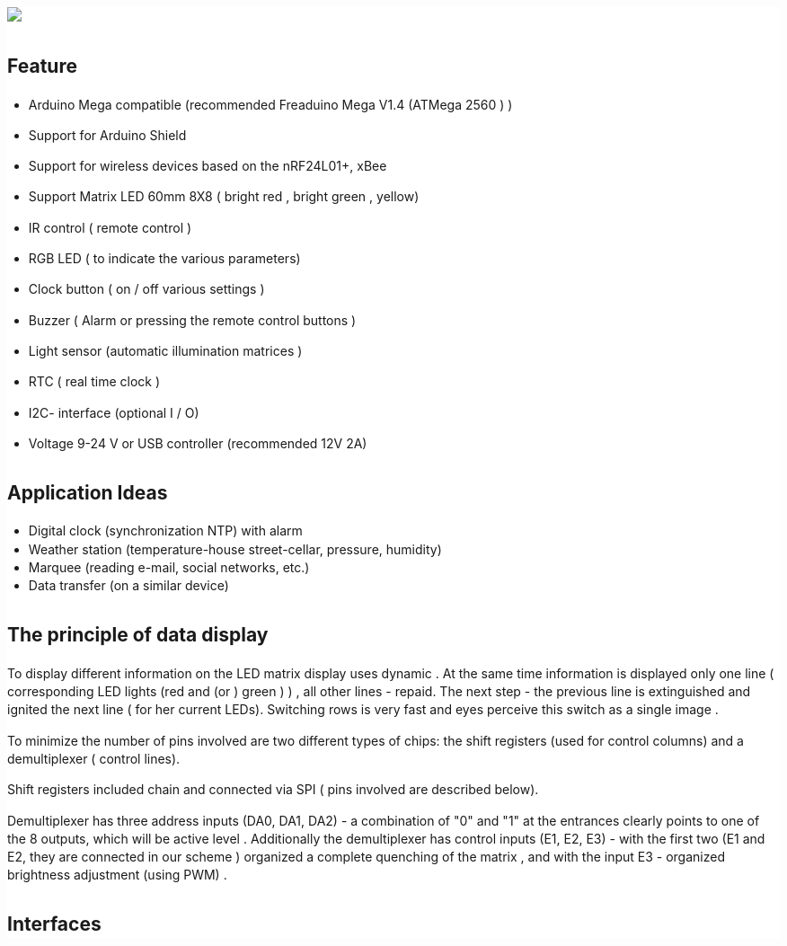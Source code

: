 [![](https://github.com/SeeedDocument/Seeed-WiKi/raw/master/docs/images/300px-Get_One_Now_Banner-ragular.png)](http://www.seeedstudio.com/depot/Shield-Matrix-p-1773.html)

##   Feature

*   Arduino Mega compatible (recommended Freaduino Mega V1.4 (ATMega 2560 ) )

*   Support for Arduino Shield

*   Support for wireless devices based on the nRF24L01+, xBee

*   Support Matrix LED 60mm 8X8 ( bright red , bright green , yellow)

*   IR control ( remote control )

*   RGB LED ( to indicate the various parameters)

*   Clock button ( on / off various settings )

*   Buzzer ( Alarm or pressing the remote control buttons )

*   Light sensor (automatic illumination matrices )

*   RTC ( real time clock )

*   I2C- interface (optional I / O)

*   Voltage 9-24 V or USB controller (recommended 12V 2A)

##   Application Ideas

*   Digital clock (synchronization NTP) with alarm
*   Weather station (temperature-house street-cellar, pressure, humidity)
*   Marquee (reading e-mail, social networks, etc.)
*   Data transfer (on a similar device)

##   The principle of data display

To display different information on the LED matrix display uses dynamic .
At the same time information is displayed only one line ( corresponding LED lights (red and (or ) green ) ) , all other lines - repaid. The next step - the previous line is extinguished and ignited the next line ( for her current LEDs). Switching rows is very fast and eyes perceive this switch as a single image .

To minimize the number of pins involved are two different types of chips: the shift registers (used for control columns) and a demultiplexer ( control lines).

Shift registers included chain and connected via SPI ( pins involved are described below).

Demultiplexer has three address inputs (DA0, DA1, DA2) - a combination of "0" and "1" at the entrances clearly points to one of the 8 outputs, which will be active level . Additionally the demultiplexer has control inputs (E1, E2, E3) - with the first two (E1 and E2, they are connected in our scheme ) organized a complete quenching of the matrix , and with the input E3 - organized brightness adjustment (using PWM) .

##   Interfaces
